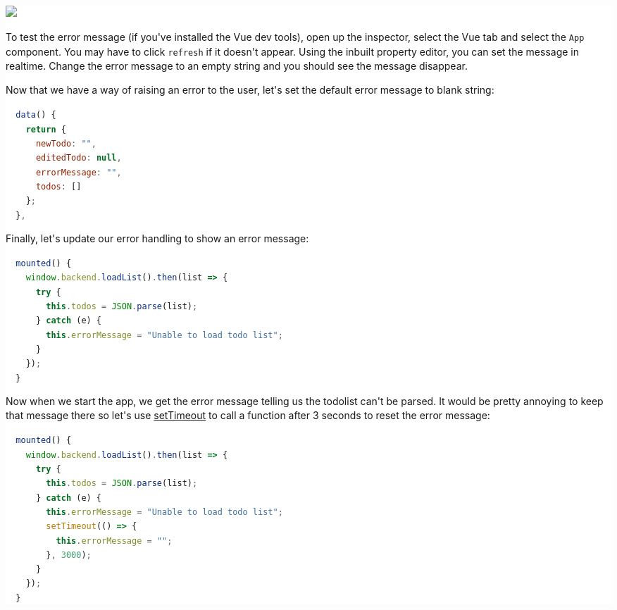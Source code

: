<div class="imagecontainer">
  <img src="/images/todoerrormessage.png" style="width: 75%;">
</div> 

To test the error message (if you've installed the Vue dev tools), open up the inspector, select the Vue tab and select the `App` component. You may have to click `refresh` if it doesn't appear. Using the inbuilt property editor, you can set the message in realtime. Change the error message to an empty string and you should see the message disappear.

Now that we have a way of raising an error to the user, let's set the default error message to blank string:

```javascript {5}
  data() {
    return {
      newTodo: "",
      editedTodo: null,
      errorMessage: "",
      todos: []
    };
  },
```

Finally, let's update our error handling to show an error message:

```javascript {6}
  mounted() {
    window.backend.loadList().then(list => {
      try {
        this.todos = JSON.parse(list);
      } catch (e) {
        this.errorMessage = "Unable to load todo list";
      }
    });
  }
```

Now when we start the app, we get the error message telling us the todolist can't be parsed. 
It would be pretty annoying to keep that message there so let's use [setTimeout](https://developer.mozilla.org/en-US/docs/Web/API/WindowOrWorkerGlobalScope/setTimeout) to call a function after 3 seconds to reset the error message:

```javascript {7-9}
  mounted() {
    window.backend.loadList().then(list => {
      try {
        this.todos = JSON.parse(list);
      } catch (e) {
        this.errorMessage = "Unable to load todo list";
        setTimeout(() => {
          this.errorMessage = "";
        }, 3000);
      }
    });
  }
```
